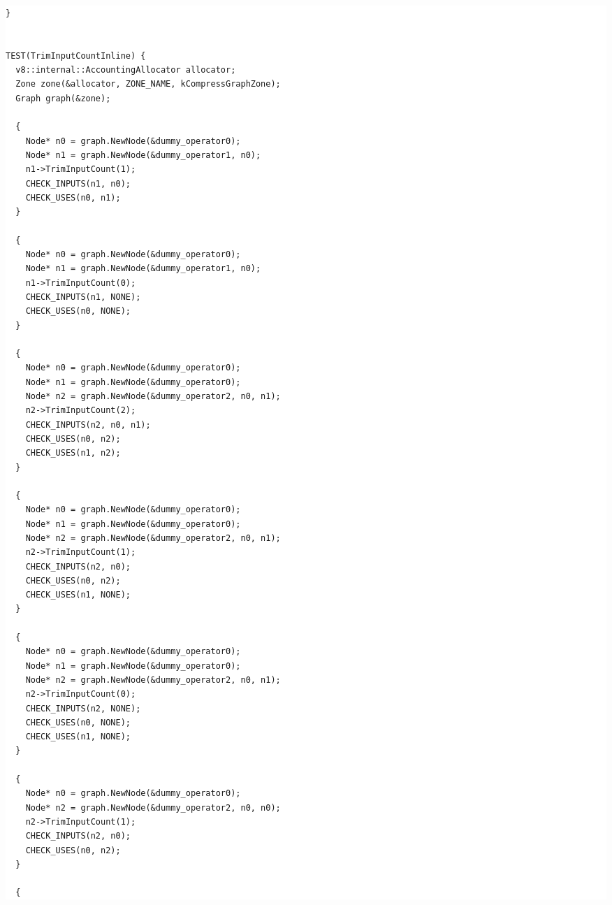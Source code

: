 ```
}


TEST(TrimInputCountInline) {
  v8::internal::AccountingAllocator allocator;
  Zone zone(&allocator, ZONE_NAME, kCompressGraphZone);
  Graph graph(&zone);

  {
    Node* n0 = graph.NewNode(&dummy_operator0);
    Node* n1 = graph.NewNode(&dummy_operator1, n0);
    n1->TrimInputCount(1);
    CHECK_INPUTS(n1, n0);
    CHECK_USES(n0, n1);
  }

  {
    Node* n0 = graph.NewNode(&dummy_operator0);
    Node* n1 = graph.NewNode(&dummy_operator1, n0);
    n1->TrimInputCount(0);
    CHECK_INPUTS(n1, NONE);
    CHECK_USES(n0, NONE);
  }

  {
    Node* n0 = graph.NewNode(&dummy_operator0);
    Node* n1 = graph.NewNode(&dummy_operator0);
    Node* n2 = graph.NewNode(&dummy_operator2, n0, n1);
    n2->TrimInputCount(2);
    CHECK_INPUTS(n2, n0, n1);
    CHECK_USES(n0, n2);
    CHECK_USES(n1, n2);
  }

  {
    Node* n0 = graph.NewNode(&dummy_operator0);
    Node* n1 = graph.NewNode(&dummy_operator0);
    Node* n2 = graph.NewNode(&dummy_operator2, n0, n1);
    n2->TrimInputCount(1);
    CHECK_INPUTS(n2, n0);
    CHECK_USES(n0, n2);
    CHECK_USES(n1, NONE);
  }

  {
    Node* n0 = graph.NewNode(&dummy_operator0);
    Node* n1 = graph.NewNode(&dummy_operator0);
    Node* n2 = graph.NewNode(&dummy_operator2, n0, n1);
    n2->TrimInputCount(0);
    CHECK_INPUTS(n2, NONE);
    CHECK_USES(n0, NONE);
    CHECK_USES(n1, NONE);
  }

  {
    Node* n0 = graph.NewNode(&dummy_operator0);
    Node* n2 = graph.NewNode(&dummy_operator2, n0, n0);
    n2->TrimInputCount(1);
    CHECK_INPUTS(n2, n0);
    CHECK_USES(n0, n2);
  }

  {
```